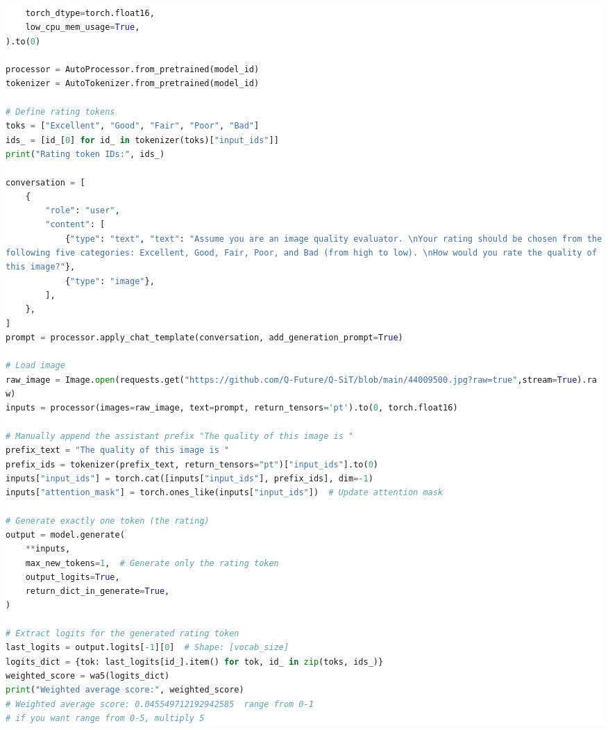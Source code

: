 ```python
    torch_dtype=torch.float16,
    low_cpu_mem_usage=True,
).to(0)

processor = AutoProcessor.from_pretrained(model_id)
tokenizer = AutoTokenizer.from_pretrained(model_id)

# Define rating tokens
toks = ["Excellent", "Good", "Fair", "Poor", "Bad"]
ids_ = [id_[0] for id_ in tokenizer(toks)["input_ids"]]
print("Rating token IDs:", ids_)

conversation = [
    {
        "role": "user",
        "content": [
            {"type": "text", "text": "Assume you are an image quality evaluator. \nYour rating should be chosen from the following five categories: Excellent, Good, Fair, Poor, and Bad (from high to low). \nHow would you rate the quality of this image?"},
            {"type": "image"},
        ],
    },
]
prompt = processor.apply_chat_template(conversation, add_generation_prompt=True)

# Load image
raw_image = Image.open(requests.get("https://github.com/Q-Future/Q-SiT/blob/main/44009500.jpg?raw=true",stream=True).raw)
inputs = processor(images=raw_image, text=prompt, return_tensors='pt').to(0, torch.float16)

# Manually append the assistant prefix "The quality of this image is "
prefix_text = "The quality of this image is "
prefix_ids = tokenizer(prefix_text, return_tensors="pt")["input_ids"].to(0)
inputs["input_ids"] = torch.cat([inputs["input_ids"], prefix_ids], dim=-1)
inputs["attention_mask"] = torch.ones_like(inputs["input_ids"])  # Update attention mask

# Generate exactly one token (the rating)
output = model.generate(
    **inputs,
    max_new_tokens=1,  # Generate only the rating token
    output_logits=True,
    return_dict_in_generate=True,
)

# Extract logits for the generated rating token
last_logits = output.logits[-1][0]  # Shape: [vocab_size]
logits_dict = {tok: last_logits[id_].item() for tok, id_ in zip(toks, ids_)}
weighted_score = wa5(logits_dict)
print("Weighted average score:", weighted_score)
# Weighted average score: 0.045549712192942585  range from 0-1
# if you want range from 0-5, multiply 5
```
